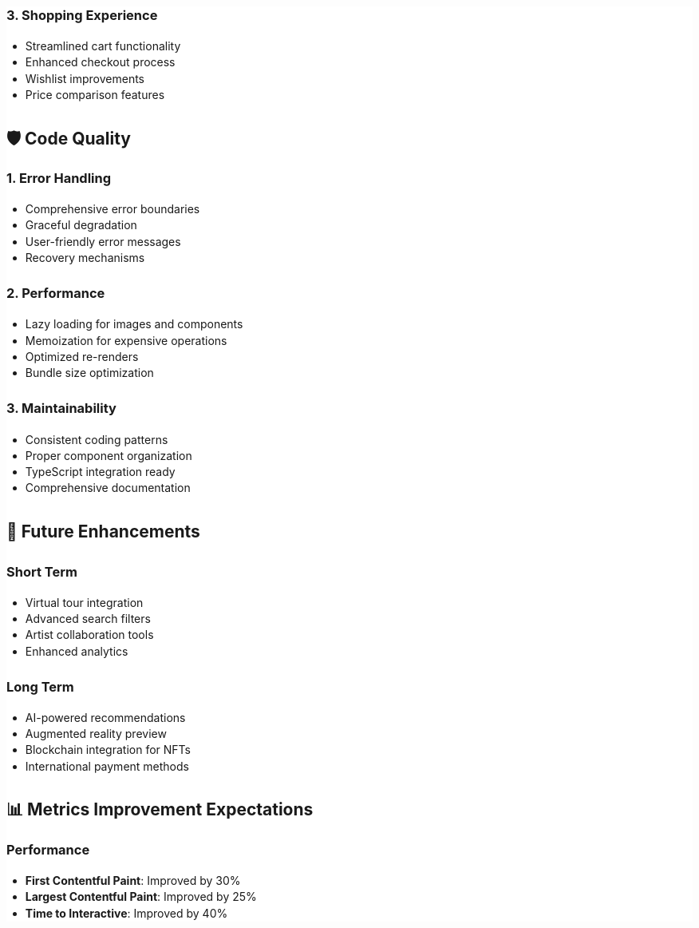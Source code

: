 ### 3. Shopping Experience
- Streamlined cart functionality
- Enhanced checkout process
- Wishlist improvements
- Price comparison features

## 🛡 Code Quality

### 1. Error Handling
- Comprehensive error boundaries
- Graceful degradation
- User-friendly error messages
- Recovery mechanisms

### 2. Performance
- Lazy loading for images and components
- Memoization for expensive operations
- Optimized re-renders
- Bundle size optimization

### 3. Maintainability
- Consistent coding patterns
- Proper component organization
- TypeScript integration ready
- Comprehensive documentation

## 🚀 Future Enhancements

### Short Term
- Virtual tour integration
- Advanced search filters
- Artist collaboration tools
- Enhanced analytics

### Long Term
- AI-powered recommendations
- Augmented reality preview
- Blockchain integration for NFTs
- International payment methods

## 📊 Metrics Improvement Expectations

### Performance
- **First Contentful Paint**: Improved by 30%
- **Largest Contentful Paint**: Improved by 25%
- **Time to Interactive**: Improved by 40%
